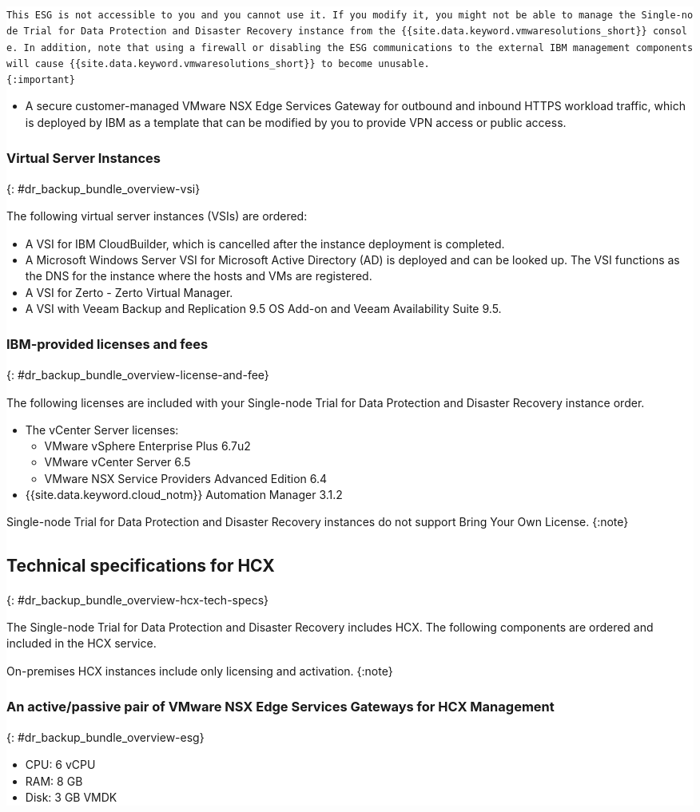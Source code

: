     This ESG is not accessible to you and you cannot use it. If you modify it, you might not be able to manage the Single-node Trial for Data Protection and Disaster Recovery instance from the {{site.data.keyword.vmwaresolutions_short}} console. In addition, note that using a firewall or disabling the ESG communications to the external IBM management components will cause {{site.data.keyword.vmwaresolutions_short}} to become unusable.
    {:important}
  * A secure customer-managed VMware NSX Edge Services Gateway for outbound and inbound HTTPS workload traffic, which is deployed by IBM as a template that can be modified by you to provide VPN access or public access.

### Virtual Server Instances
{: #dr_backup_bundle_overview-vsi}

The following virtual server instances (VSIs) are ordered:

* A VSI for IBM CloudBuilder, which is cancelled after the instance deployment is completed.
* A Microsoft Windows Server VSI for Microsoft Active Directory (AD) is deployed and can be looked up. The VSI functions as the DNS for the instance where the hosts and VMs are registered.
* A VSI for Zerto - Zerto Virtual Manager.
* A VSI with Veeam Backup and Replication 9.5 OS Add-on and Veeam Availability Suite 9.5.

### IBM-provided licenses and fees
{: #dr_backup_bundle_overview-license-and-fee}

The following licenses are included with your Single-node Trial for Data Protection and Disaster Recovery instance order.

* The vCenter Server licenses:
  * VMware vSphere Enterprise Plus 6.7u2
  * VMware vCenter Server 6.5
  * VMware NSX Service Providers Advanced Edition 6.4
* {{site.data.keyword.cloud_notm}} Automation Manager 3.1.2

Single-node Trial for Data Protection and Disaster Recovery instances do not support Bring Your Own License.
{:note}

## Technical specifications for HCX
{: #dr_backup_bundle_overview-hcx-tech-specs}

The Single-node Trial for Data Protection and Disaster Recovery includes HCX. The following components are ordered and included in the HCX service.

On-premises HCX instances include only licensing and activation.
{:note}

### An active/passive pair of VMware NSX Edge Services Gateways for HCX Management
{: #dr_backup_bundle_overview-esg}

* CPU: 6 vCPU
* RAM: 8 GB
* Disk: 3 GB VMDK
